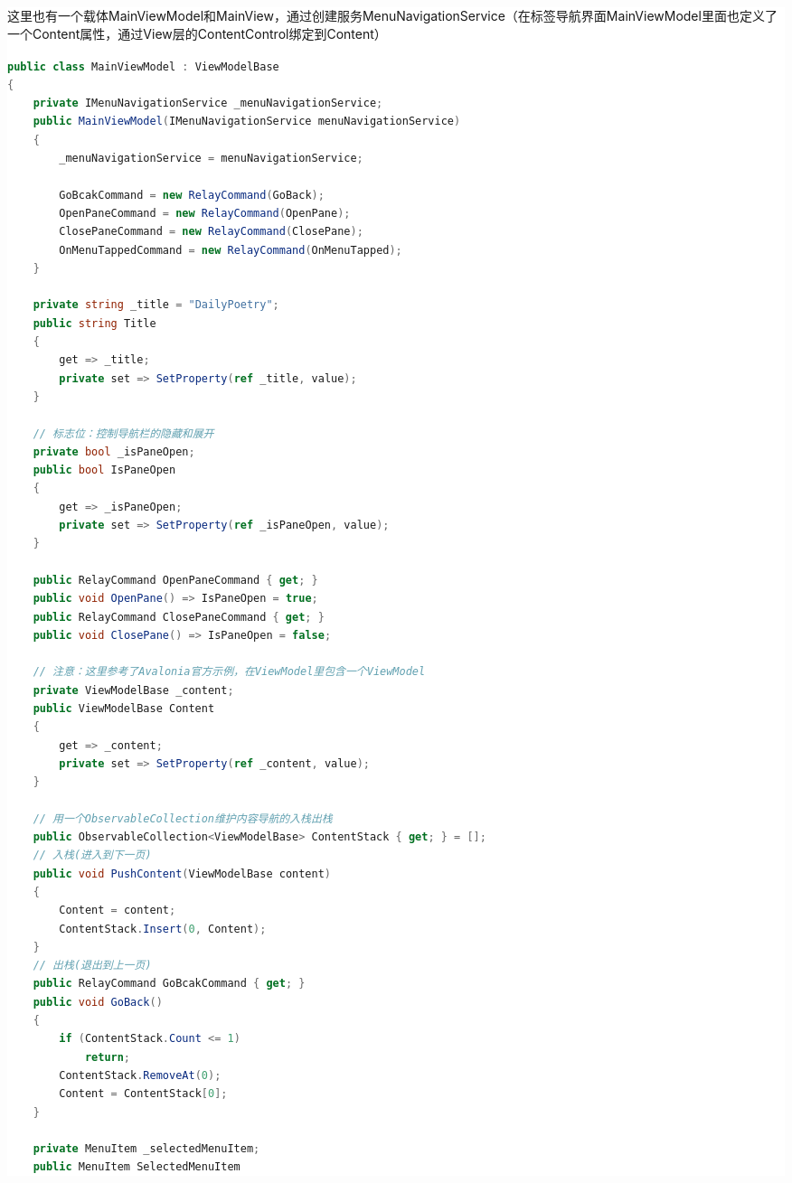 这里也有一个载体MainViewModel和MainView，通过创建服务MenuNavigationService（在标签导航界面MainViewModel里面也定义了一个Content属性，通过View层的ContentControl绑定到Content）
```C#
public class MainViewModel : ViewModelBase
{
    private IMenuNavigationService _menuNavigationService;
    public MainViewModel(IMenuNavigationService menuNavigationService)
    {
        _menuNavigationService = menuNavigationService;

        GoBcakCommand = new RelayCommand(GoBack);
        OpenPaneCommand = new RelayCommand(OpenPane);
        ClosePaneCommand = new RelayCommand(ClosePane);
        OnMenuTappedCommand = new RelayCommand(OnMenuTapped);
    }

    private string _title = "DailyPoetry";
    public string Title
    {
        get => _title;
        private set => SetProperty(ref _title, value);
    }

    // 标志位：控制导航栏的隐藏和展开
    private bool _isPaneOpen;
    public bool IsPaneOpen
    {
        get => _isPaneOpen;
        private set => SetProperty(ref _isPaneOpen, value);
    }

    public RelayCommand OpenPaneCommand { get; }
    public void OpenPane() => IsPaneOpen = true;
    public RelayCommand ClosePaneCommand { get; }
    public void ClosePane() => IsPaneOpen = false;

    // 注意：这里参考了Avalonia官方示例，在ViewModel里包含一个ViewModel
    private ViewModelBase _content;
    public ViewModelBase Content
    {
        get => _content;
        private set => SetProperty(ref _content, value);
    }

    // 用一个ObservableCollection维护内容导航的入栈出栈
    public ObservableCollection<ViewModelBase> ContentStack { get; } = [];
    // 入栈(进入到下一页)
    public void PushContent(ViewModelBase content)
    {
        Content = content;
        ContentStack.Insert(0, Content);
    }
    // 出栈(退出到上一页)
    public RelayCommand GoBcakCommand { get; }
    public void GoBack()
    {
        if (ContentStack.Count <= 1)
            return;
        ContentStack.RemoveAt(0);
        Content = ContentStack[0];
    }

    private MenuItem _selectedMenuItem;
    public MenuItem SelectedMenuItem
```